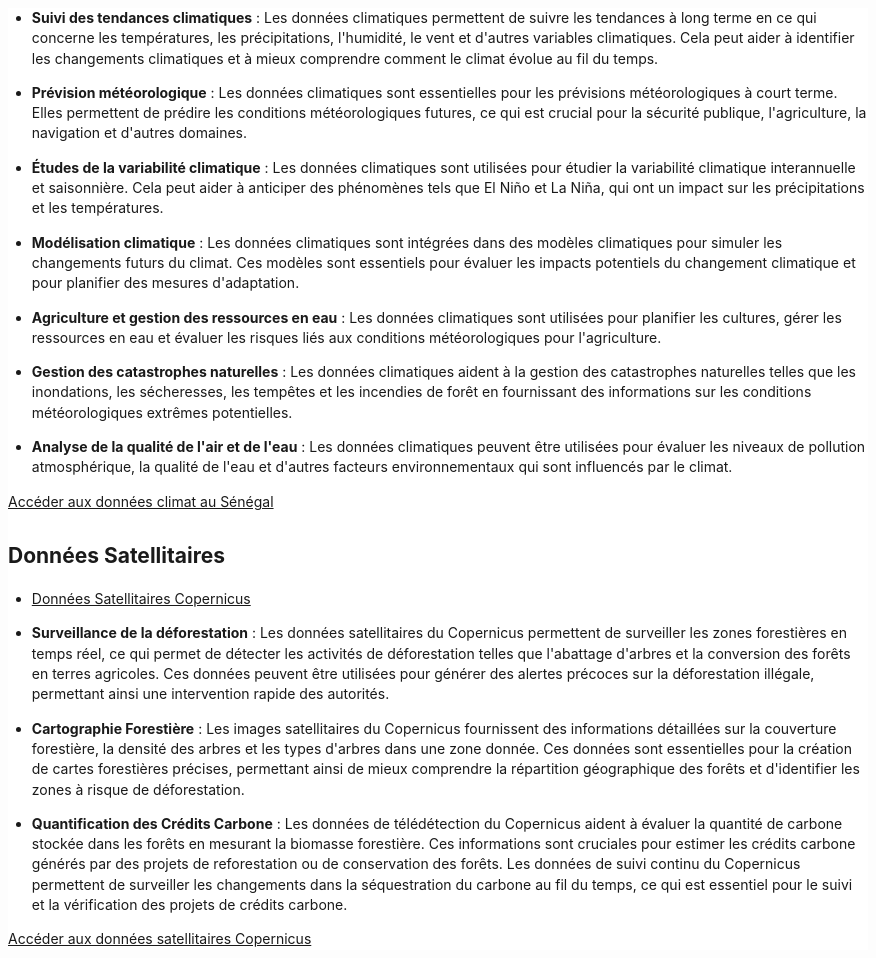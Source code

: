 - **Suivi des tendances climatiques** : Les données climatiques permettent de suivre les tendances à long terme en ce qui concerne les températures, les précipitations, l'humidité, le vent et d'autres variables climatiques. Cela peut aider à identifier les changements climatiques et à mieux comprendre comment le climat évolue au fil du temps.

- **Prévision météorologique** : Les données climatiques sont essentielles pour les prévisions météorologiques à court terme. Elles permettent de prédire les conditions météorologiques futures, ce qui est crucial pour la sécurité publique, l'agriculture, la navigation et d'autres domaines.

- **Études de la variabilité climatique** : Les données climatiques sont utilisées pour étudier la variabilité climatique interannuelle et saisonnière. Cela peut aider à anticiper des phénomènes tels que El Niño et La Niña, qui ont un impact sur les précipitations et les températures.

- **Modélisation climatique** : Les données climatiques sont intégrées dans des modèles climatiques pour simuler les changements futurs du climat. Ces modèles sont essentiels pour évaluer les impacts potentiels du changement climatique et pour planifier des mesures d'adaptation.

- **Agriculture et gestion des ressources en eau** : Les données climatiques sont utilisées pour planifier les cultures, gérer les ressources en eau et évaluer les risques liés aux conditions météorologiques pour l'agriculture.

- **Gestion des catastrophes naturelles** : Les données climatiques aident à la gestion des catastrophes naturelles telles que les inondations, les sécheresses, les tempêtes et les incendies de forêt en fournissant des informations sur les conditions météorologiques extrêmes potentielles.

- **Analyse de la qualité de l'air et de l'eau** : Les données climatiques peuvent être utilisées pour évaluer les niveaux de pollution atmosphérique, la qualité de l'eau et d'autres facteurs environnementaux qui sont influencés par le climat.

[Accéder aux données climat au Sénégal](https://www.donneesmondiales.com/afrique/senegal/climat.php)

## Données Satellitaires
- [Données Satellitaires Copernicus](https://scihub.copernicus.eu/)

- **Surveillance de la déforestation** : Les données satellitaires du Copernicus permettent de surveiller les zones forestières en temps réel, ce qui permet de détecter les activités de déforestation telles que l'abattage d'arbres et la conversion des forêts en terres agricoles. Ces données peuvent être utilisées pour générer des alertes précoces sur la déforestation illégale, permettant ainsi une intervention rapide des autorités.

- **Cartographie Forestière** : Les images satellitaires du Copernicus fournissent des informations détaillées sur la couverture forestière, la densité des arbres et les types d'arbres dans une zone donnée. Ces données sont essentielles pour la création de cartes forestières précises, permettant ainsi de mieux comprendre la répartition géographique des forêts et d'identifier les zones à risque de déforestation.

- **Quantification des Crédits Carbone** : Les données de télédétection du Copernicus aident à évaluer la quantité de carbone stockée dans les forêts en mesurant la biomasse forestière. Ces informations sont cruciales pour estimer les crédits carbone générés par des projets de reforestation ou de conservation des forêts. Les données de suivi continu du Copernicus permettent de surveiller les changements dans la séquestration du carbone au fil du temps, ce qui est essentiel pour le suivi et la vérification des projets de crédits carbone.

[Accéder aux données satellitaires Copernicus](https://scihub.copernicus.eu/)
